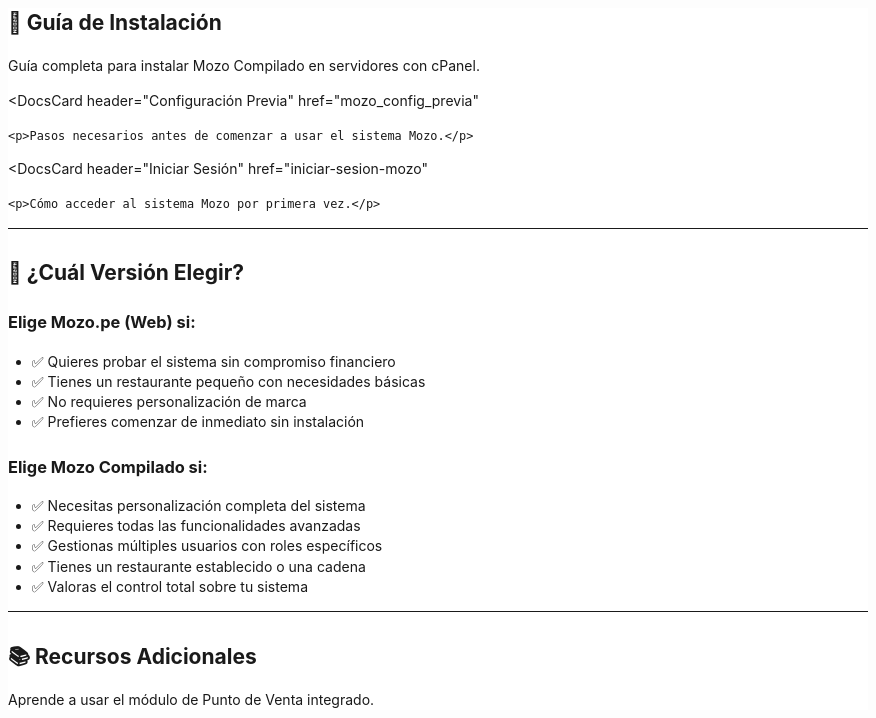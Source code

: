 ## 🚀 Guía de Instalación

<DocsCards>
  <DocsCard 
    header="Instalación Mozo en cPanel"
    href="Instalacion-Mozo-cPanel"
  >
    <p>Guía completa para instalar Mozo Compilado en servidores con cPanel.</p>
  </DocsCard>

  <DocsCard
    header="Configuración Previa"
    href="mozo_config_previa"
  >
    <p>Pasos necesarios antes de comenzar a usar el sistema Mozo.</p>
  </DocsCard>

  <DocsCard
    header="Iniciar Sesión"
    href="iniciar-sesion-mozo"
  >
    <p>Cómo acceder al sistema Mozo por primera vez.</p>
  </DocsCard>
</DocsCards>

---

## 🤔 ¿Cuál Versión Elegir?

### Elige **Mozo.pe (Web)** si:

- ✅ Quieres probar el sistema sin compromiso financiero
- ✅ Tienes un restaurante pequeño con necesidades básicas
- ✅ No requieres personalización de marca
- ✅ Prefieres comenzar de inmediato sin instalación

### Elige **Mozo Compilado** si:

- ✅ Necesitas personalización completa del sistema
- ✅ Requieres todas las funcionalidades avanzadas
- ✅ Gestionas múltiples usuarios con roles específicos
- ✅ Tienes un restaurante establecido o una cadena
- ✅ Valoras el control total sobre tu sistema

---

## 📚 Recursos Adicionales

<DocsCards>
  <DocsCard 
    header="Módulo POS"
    href="pos"
  >
    <p>Aprende a usar el módulo de Punto de Venta integrado.</p>
  </DocsCard>
